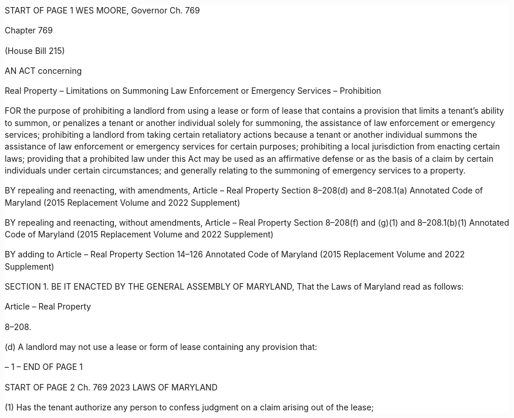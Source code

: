 START OF PAGE 1
WES MOORE, Governor Ch. 769

Chapter 769

(House Bill 215)

AN ACT concerning

Real Property – Limitations on Summoning Law Enforcement or Emergency
Services – Prohibition

FOR the purpose of prohibiting a landlord from using a lease or form of lease that contains
a provision that limits a tenant’s ability to summon, or penalizes a tenant or another
individual solely for summoning, the assistance of law enforcement or emergency
services; prohibiting a landlord from taking certain retaliatory actions because a
tenant or another individual summons the assistance of law enforcement or
emergency services for certain purposes; prohibiting a local jurisdiction from
enacting certain laws; providing that a prohibited law under this Act may be used as
an affirmative defense or as the basis of a claim by certain individuals under certain
circumstances; and generally relating to the summoning of emergency services to a
property.

BY repealing and reenacting, with amendments,
Article – Real Property
Section 8–208(d) and 8–208.1(a)
Annotated Code of Maryland
(2015 Replacement Volume and 2022 Supplement)

BY repealing and reenacting, without amendments,
Article – Real Property
Section 8–208(f) and (g)(1) and 8–208.1(b)(1)
Annotated Code of Maryland
(2015 Replacement Volume and 2022 Supplement)

BY adding to
Article – Real Property
Section 14–126
Annotated Code of Maryland
(2015 Replacement Volume and 2022 Supplement)

SECTION 1. BE IT ENACTED BY THE GENERAL ASSEMBLY OF MARYLAND,
That the Laws of Maryland read as follows:

Article – Real Property

8–208.

(d) A landlord may not use a lease or form of lease containing any provision that:

– 1 –
END OF PAGE 1

START OF PAGE 2
Ch. 769 2023 LAWS OF MARYLAND

(1) Has the tenant authorize any person to confess judgment on a claim
arising out of the lease;
